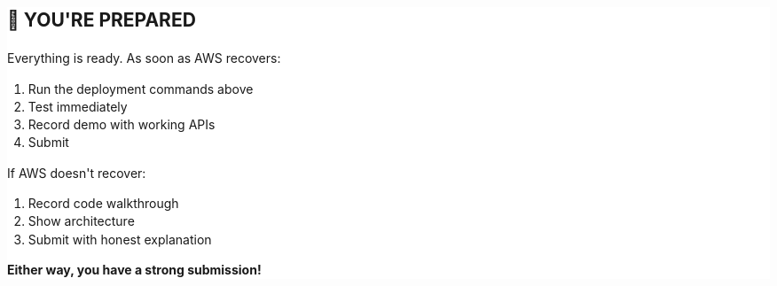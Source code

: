 
## 🚀 YOU'RE PREPARED

Everything is ready. As soon as AWS recovers:

1. Run the deployment commands above
2. Test immediately
3. Record demo with working APIs
4. Submit

If AWS doesn't recover:
1. Record code walkthrough
2. Show architecture
3. Submit with honest explanation

**Either way, you have a strong submission!**